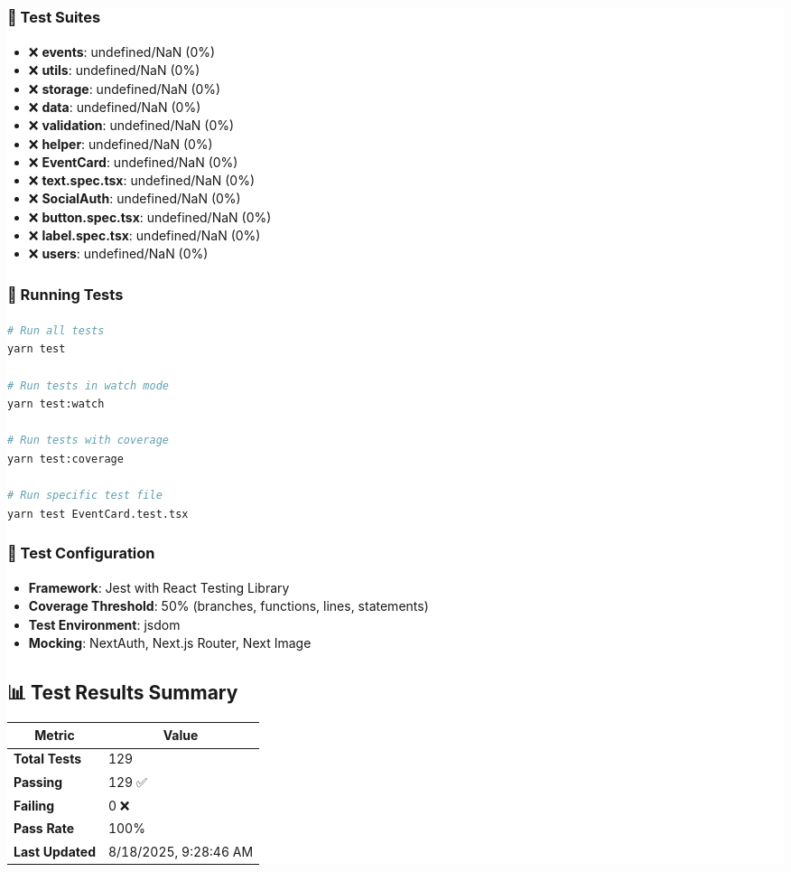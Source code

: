 ### 📁 Test Suites

- ❌ **events**: undefined/NaN (0%)
- ❌ **utils**: undefined/NaN (0%)
- ❌ **storage**: undefined/NaN (0%)
- ❌ **data**: undefined/NaN (0%)
- ❌ **validation**: undefined/NaN (0%)
- ❌ **helper**: undefined/NaN (0%)
- ❌ **EventCard**: undefined/NaN (0%)
- ❌ **text.spec.tsx**: undefined/NaN (0%)
- ❌ **SocialAuth**: undefined/NaN (0%)
- ❌ **button.spec.tsx**: undefined/NaN (0%)
- ❌ **label.spec.tsx**: undefined/NaN (0%)
- ❌ **users**: undefined/NaN (0%)

### 🧪 Running Tests

```bash
# Run all tests
yarn test

# Run tests in watch mode
yarn test:watch

# Run tests with coverage
yarn test:coverage

# Run specific test file
yarn test EventCard.test.tsx
```

### 🔧 Test Configuration

- **Framework**: Jest with React Testing Library
- **Coverage Threshold**: 50% (branches, functions, lines, statements)
- **Test Environment**: jsdom
- **Mocking**: NextAuth, Next.js Router, Next Image

## 📊 Test Results Summary

| Metric | Value |
|--------|-------|
| **Total Tests** | 129 |
| **Passing** | 129 ✅ |
| **Failing** | 0 ❌ |
| **Pass Rate** | 100% |
| **Last Updated** | 8/18/2025, 9:28:46 AM |
